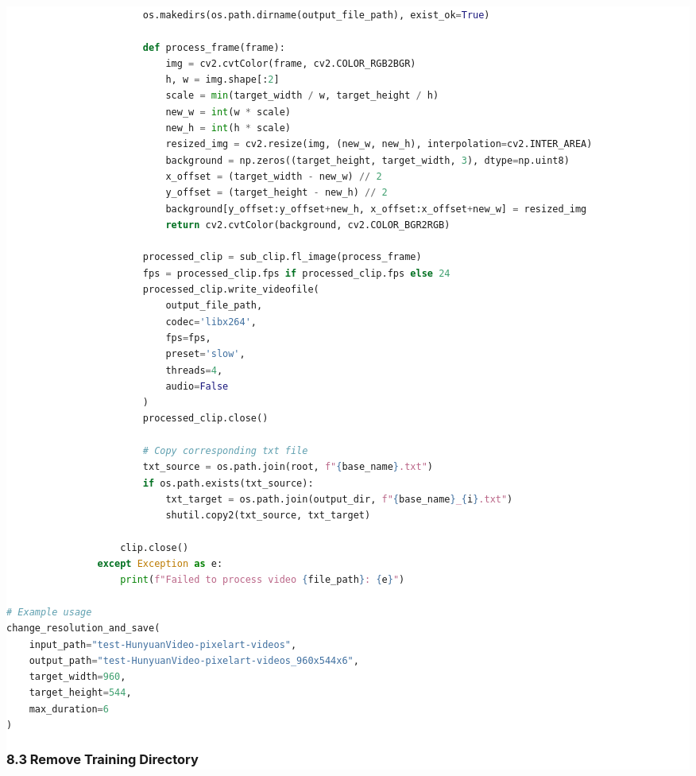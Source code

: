 ```python
                        os.makedirs(os.path.dirname(output_file_path), exist_ok=True)

                        def process_frame(frame):
                            img = cv2.cvtColor(frame, cv2.COLOR_RGB2BGR)
                            h, w = img.shape[:2]
                            scale = min(target_width / w, target_height / h)
                            new_w = int(w * scale)
                            new_h = int(h * scale)
                            resized_img = cv2.resize(img, (new_w, new_h), interpolation=cv2.INTER_AREA)
                            background = np.zeros((target_height, target_width, 3), dtype=np.uint8)
                            x_offset = (target_width - new_w) // 2
                            y_offset = (target_height - new_h) // 2
                            background[y_offset:y_offset+new_h, x_offset:x_offset+new_w] = resized_img
                            return cv2.cvtColor(background, cv2.COLOR_BGR2RGB)

                        processed_clip = sub_clip.fl_image(process_frame)
                        fps = processed_clip.fps if processed_clip.fps else 24
                        processed_clip.write_videofile(
                            output_file_path,
                            codec='libx264',
                            fps=fps,
                            preset='slow',
                            threads=4,
                            audio=False
                        )
                        processed_clip.close()

                        # Copy corresponding txt file
                        txt_source = os.path.join(root, f"{base_name}.txt")
                        if os.path.exists(txt_source):
                            txt_target = os.path.join(output_dir, f"{base_name}_{i}.txt")
                            shutil.copy2(txt_source, txt_target)

                    clip.close()
                except Exception as e:
                    print(f"Failed to process video {file_path}: {e}")

# Example usage
change_resolution_and_save(
    input_path="test-HunyuanVideo-pixelart-videos",
    output_path="test-HunyuanVideo-pixelart-videos_960x544x6",
    target_width=960,
    target_height=544,
    max_duration=6
)
```

### 8.3 Remove Training Directory
